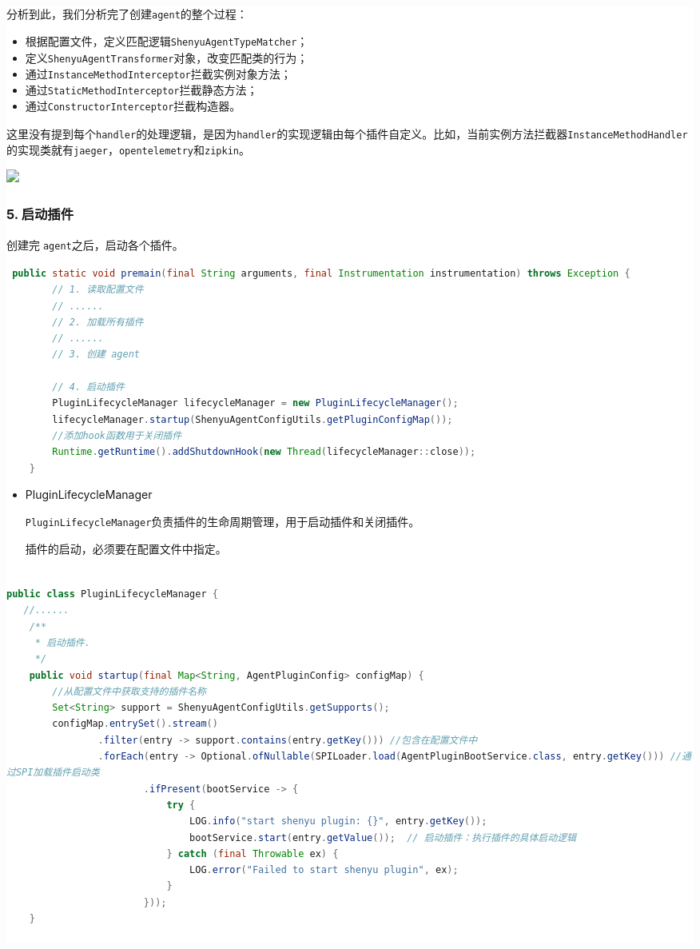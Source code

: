 
分析到此，我们分析完了创建`agent`的整个过程：

- 根据配置文件，定义匹配逻辑`ShenyuAgentTypeMatcher`；
- 定义`ShenyuAgentTransformer`对象，改变匹配类的行为；
- 通过`InstanceMethodInterceptor`拦截实例对象方法；
- 通过`StaticMethodInterceptor`拦截静态方法；
- 通过`ConstructorInterceptor`拦截构造器。



这里没有提到每个`handler`的处理逻辑，是因为`handler`的实现逻辑由每个插件自定义。比如，当前实例方法拦截器`InstanceMethodHandler`的实现类就有`jaeger`，`opentelemetry`和`zipkin`。

![](/img/activities/code-analysis-agent/instance_method_handler.png)


###  5. 启动插件

创建完 `agent`之后，启动各个插件。

```java
 public static void premain(final String arguments, final Instrumentation instrumentation) throws Exception {
        // 1. 读取配置文件
        // ......
        // 2. 加载所有插件
        // ......
        // 3. 创建 agent
       
        // 4. 启动插件
        PluginLifecycleManager lifecycleManager = new PluginLifecycleManager();
        lifecycleManager.startup(ShenyuAgentConfigUtils.getPluginConfigMap());
        //添加hook函数用于关闭插件
        Runtime.getRuntime().addShutdownHook(new Thread(lifecycleManager::close));
    }
```



- PluginLifecycleManager

  `PluginLifecycleManager`负责插件的生命周期管理，用于启动插件和关闭插件。

  插件的启动，必须要在配置文件中指定。

```java

public class PluginLifecycleManager {
   //......      
    /**
     * 启动插件.
     */
    public void startup(final Map<String, AgentPluginConfig> configMap) {
        //从配置文件中获取支持的插件名称
        Set<String> support = ShenyuAgentConfigUtils.getSupports();
        configMap.entrySet().stream()
                .filter(entry -> support.contains(entry.getKey())) //包含在配置文件中
                .forEach(entry -> Optional.ofNullable(SPILoader.load(AgentPluginBootService.class, entry.getKey())) //通过SPI加载插件启动类
                        .ifPresent(bootService -> {
                            try {
                                LOG.info("start shenyu plugin: {}", entry.getKey());
                                bootService.start(entry.getValue());  // 启动插件：执行插件的具体启动逻辑
                            } catch (final Throwable ex) {
                                LOG.error("Failed to start shenyu plugin", ex);
                            }
                        }));
    }
    
```